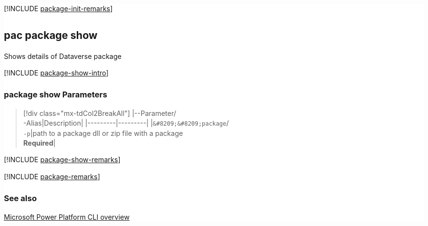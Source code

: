 [!INCLUDE [package-init-remarks](includes/package-init-remarks.md)]

## pac package show

Shows details of Dataverse package

[!INCLUDE [package-show-intro](includes/package-show-intro.md)]

### package show Parameters

> [!div class="mx-tdCol2BreakAll"]
> |--Parameter/<br />-Alias|Description|
> |---------|---------|
> |`&#8209;&#8209;package`/<br />`-p`|path to a package dll or zip file with a package<br />**Required**|

[!INCLUDE [package-show-remarks](includes/package-show-remarks.md)]

[!INCLUDE [package-remarks](includes/package-remarks.md)]

### See also

[Microsoft Power Platform CLI overview](../introduction.md)